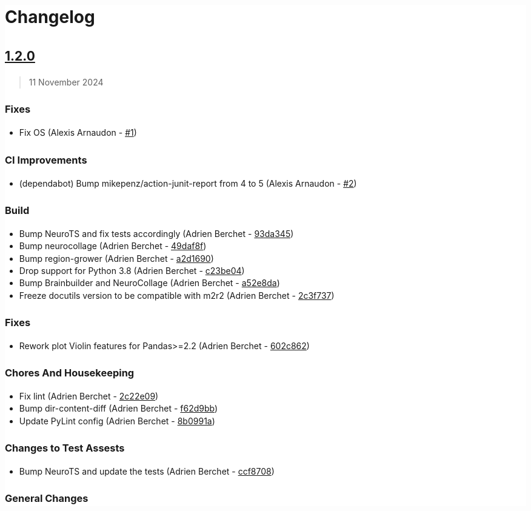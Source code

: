 # Changelog

## [1.2.0](https://github.com/BlueBrain/synthesis-workflow/compare/1.1.0..1.2.0)

> 11 November 2024

### Fixes

- Fix OS (Alexis Arnaudon - [#1](https://github.com/BlueBrain/synthesis-workflow/pull/1))

### CI Improvements

- (dependabot) Bump mikepenz/action-junit-report from 4 to 5 (Alexis Arnaudon - [#2](https://github.com/BlueBrain/synthesis-workflow/pull/2))

### Build

- Bump NeuroTS and fix tests accordingly (Adrien Berchet - [93da345](https://github.com/BlueBrain/synthesis-workflow/commit/93da34559a7d8aee67d5f9c75f877c675f5639ce))
- Bump neurocollage (Adrien Berchet - [49daf8f](https://github.com/BlueBrain/synthesis-workflow/commit/49daf8f6c2b4a865ce23b1be724f173b7a24370f))
- Bump region-grower (Adrien Berchet - [a2d1690](https://github.com/BlueBrain/synthesis-workflow/commit/a2d1690afb02492f901208005c152197a13f788a))
- Drop support for Python 3.8 (Adrien Berchet - [c23be04](https://github.com/BlueBrain/synthesis-workflow/commit/c23be0472ddc9672b8da706a91af481e3f31e4a7))
- Bump Brainbuilder and NeuroCollage (Adrien Berchet - [a52e8da](https://github.com/BlueBrain/synthesis-workflow/commit/a52e8da0fe55b6685f046af8167ffc788926b07e))
- Freeze docutils version to be compatible with m2r2 (Adrien Berchet - [2c3f737](https://github.com/BlueBrain/synthesis-workflow/commit/2c3f737dcd65d76b89ba6e9a0fd067e42afe635c))

### Fixes

- Rework plot Violin features for Pandas&gt;=2.2 (Adrien Berchet - [602c862](https://github.com/BlueBrain/synthesis-workflow/commit/602c8627cac405c02c10ee271830e384b087a7de))

### Chores And Housekeeping

- Fix lint (Adrien Berchet - [2c22e09](https://github.com/BlueBrain/synthesis-workflow/commit/2c22e097adcaea5192a750333ef67ed50b8293d3))
- Bump dir-content-diff (Adrien Berchet - [f62d9bb](https://github.com/BlueBrain/synthesis-workflow/commit/f62d9bb7677b5dfc00894feb3e53ebc6796a567d))
- Update PyLint config (Adrien Berchet - [8b0991a](https://github.com/BlueBrain/synthesis-workflow/commit/8b0991afa5ac92e128d118951d9357bd4944f487))

### Changes to Test Assests

- Bump NeuroTS and update the tests (Adrien Berchet - [ccf8708](https://github.com/BlueBrain/synthesis-workflow/commit/ccf87086903df681a601c1d074df450d5c158878))

### General Changes
